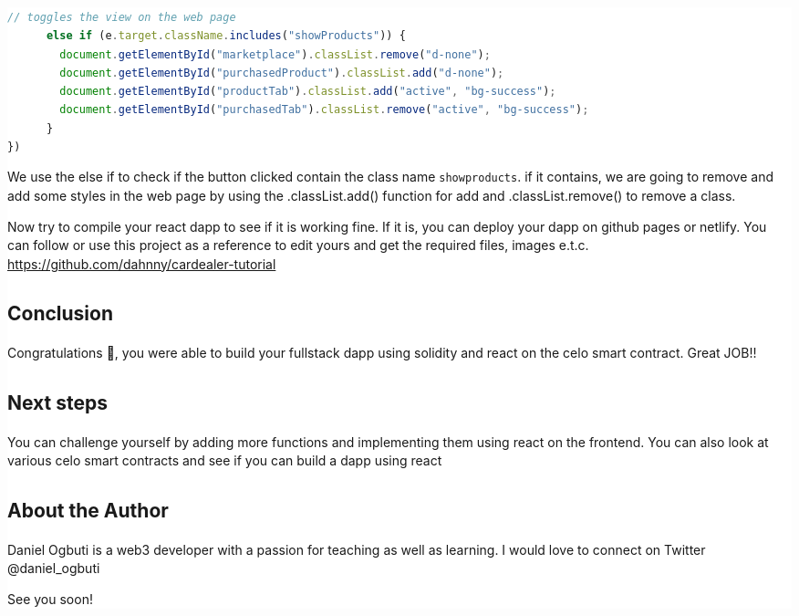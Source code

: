 ```js
// toggles the view on the web page
      else if (e.target.className.includes("showProducts")) {
        document.getElementById("marketplace").classList.remove("d-none");
        document.getElementById("purchasedProduct").classList.add("d-none");
        document.getElementById("productTab").classList.add("active", "bg-success");
        document.getElementById("purchasedTab").classList.remove("active", "bg-success");
      }
})
```
We use the else if to check if the button clicked contain the class name `showproducts`. if it contains, we are going to remove and add some styles in the web page by using the .classList.add() function for add and .classList.remove() to remove a class.

Now try to compile your react dapp to see if it is working fine. If it is, you can deploy your dapp on github pages  or netlify.
You can follow or use this project as a reference to edit yours and get the required files, images e.t.c. <https://github.com/dahnny/cardealer-tutorial>

## Conclusion

Congratulations 🎉, you were able to build your fullstack dapp using solidity and react on the celo smart contract. Great JOB!!

## Next steps
You can challenge yourself by adding more functions and implementing them using react on the frontend. You can also look at various celo smart contracts and see if you can build a dapp using react

## About the Author
Daniel Ogbuti is a web3 developer with a passion for teaching as well as learning. I would love to connect on Twitter @daniel_ogbuti

See you soon!